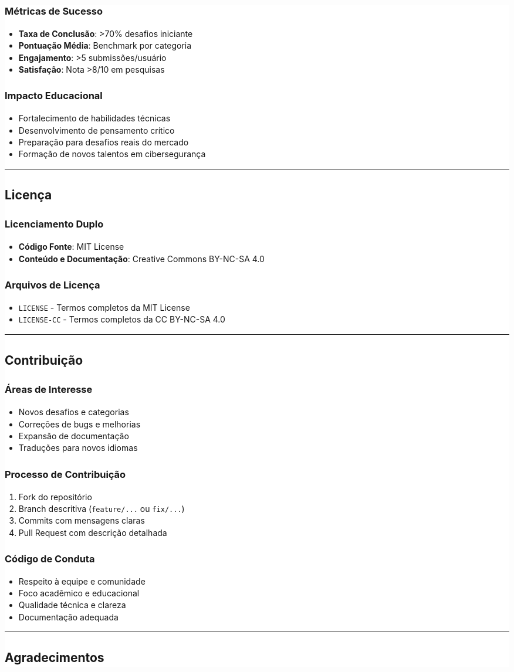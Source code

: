 ### Métricas de Sucesso
- **Taxa de Conclusão**: >70% desafios iniciante
- **Pontuação Média**: Benchmark por categoria
- **Engajamento**: >5 submissões/usuário
- **Satisfação**: Nota >8/10 em pesquisas

### Impacto Educacional
- Fortalecimento de habilidades técnicas
- Desenvolvimento de pensamento crítico
- Preparação para desafios reais do mercado
- Formação de novos talentos em cibersegurança

---

## Licença

### Licenciamento Duplo
- **Código Fonte**: MIT License
- **Conteúdo e Documentação**: Creative Commons BY-NC-SA 4.0

### Arquivos de Licença
- `LICENSE` - Termos completos da MIT License
- `LICENSE-CC` - Termos completos da CC BY-NC-SA 4.0

---

## Contribuição

### Áreas de Interesse
- Novos desafios e categorias
- Correções de bugs e melhorias
- Expansão de documentação
- Traduções para novos idiomas

### Processo de Contribuição
1. Fork do repositório
2. Branch descritiva (`feature/...` ou `fix/...`)
3. Commits com mensagens claras
4. Pull Request com descrição detalhada

### Código de Conduta
- Respeito à equipe e comunidade
- Foco acadêmico e educacional
- Qualidade técnica e clareza
- Documentação adequada

---

## Agradecimentos
